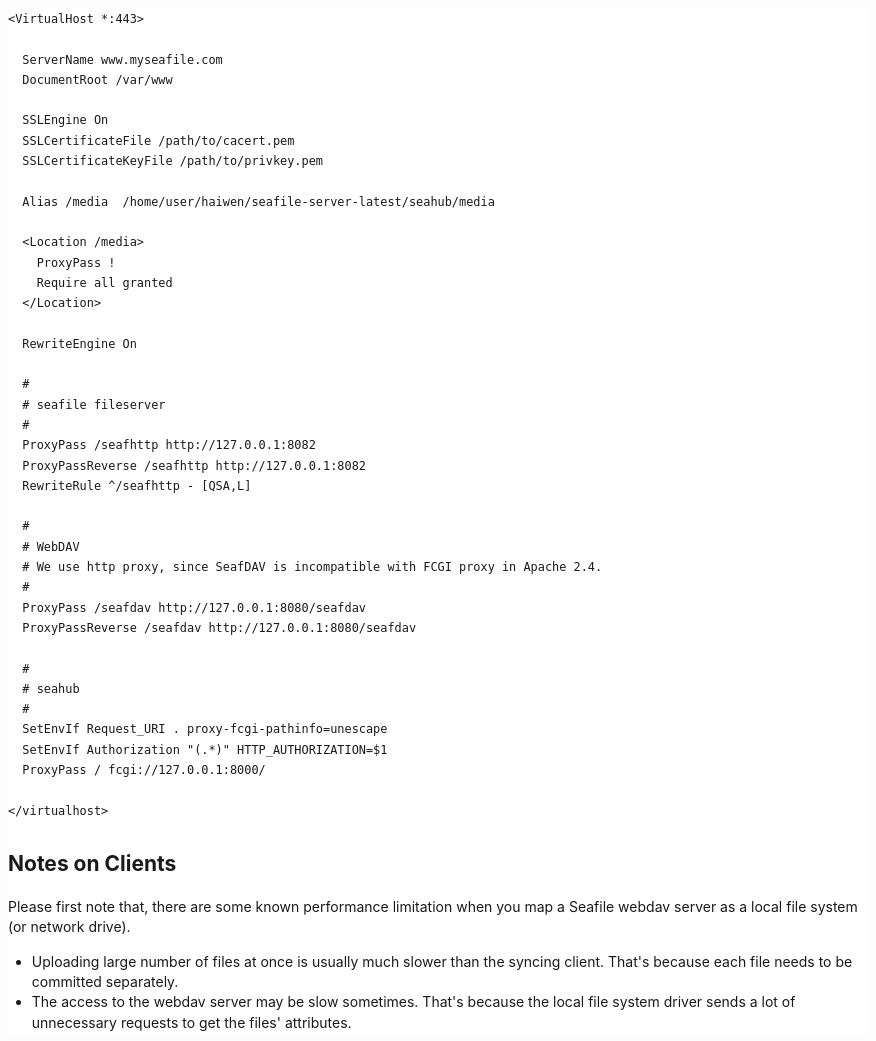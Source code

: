 ```
<VirtualHost *:443>

  ServerName www.myseafile.com
  DocumentRoot /var/www

  SSLEngine On
  SSLCertificateFile /path/to/cacert.pem
  SSLCertificateKeyFile /path/to/privkey.pem

  Alias /media  /home/user/haiwen/seafile-server-latest/seahub/media

  <Location /media>
    ProxyPass !
    Require all granted
  </Location>

  RewriteEngine On

  #
  # seafile fileserver
  #
  ProxyPass /seafhttp http://127.0.0.1:8082
  ProxyPassReverse /seafhttp http://127.0.0.1:8082
  RewriteRule ^/seafhttp - [QSA,L]
  
  #
  # WebDAV
  # We use http proxy, since SeafDAV is incompatible with FCGI proxy in Apache 2.4.
  #
  ProxyPass /seafdav http://127.0.0.1:8080/seafdav
  ProxyPassReverse /seafdav http://127.0.0.1:8080/seafdav
  
  #
  # seahub
  #
  SetEnvIf Request_URI . proxy-fcgi-pathinfo=unescape
  SetEnvIf Authorization "(.*)" HTTP_AUTHORIZATION=$1
  ProxyPass / fcgi://127.0.0.1:8000/

</virtualhost>

```

## Notes on Clients

Please first note that, there are some known performance limitation when you map a Seafile webdav server as a local file system (or network drive).

* Uploading large number of files at once is usually much slower than the syncing client. That's because each file needs to be committed separately.
* The access to the webdav server may be slow sometimes. That's because the local file system driver sends a lot of unnecessary requests to get the files' attributes.
